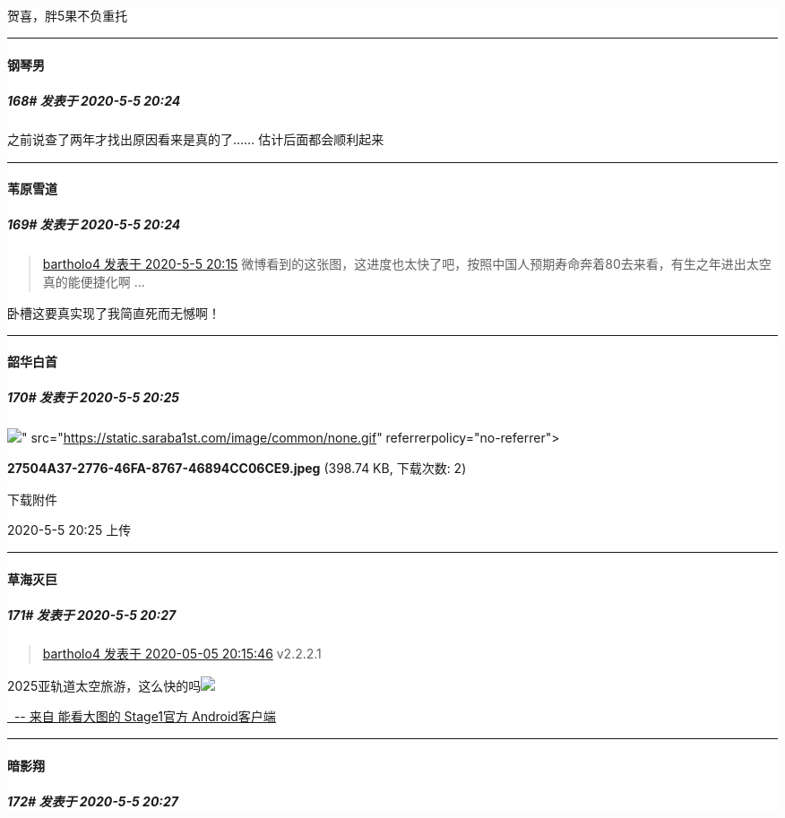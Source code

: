 
贺喜，胖5果不负重托


-----

####  钢琴男  
##### 168#       发表于 2020-5-5 20:24


之前说查了两年才找出原因看来是真的了…… 估计后面都会顺利起来 


-----

####  苇原雪道  
##### 169#       发表于 2020-5-5 20:24


<blockquote><a href="httphttps://bbs.saraba1st.com/2b/forum.php?mod=redirect&amp;goto=findpost&amp;pid=47312698&amp;ptid=1932570" target="_blank">bartholo4 发表于 2020-5-5 20:15</a>
微博看到的这张图，这进度也太快了吧，按照中国人预期寿命奔着80去来看，有生之年进出太空真的能便捷化啊 ...</blockquote>
卧槽这要真实现了我简直死而无憾啊！


-----

####  韶华白首  
##### 170#       发表于 2020-5-5 20:25


<img src="https://img.saraba1st.com/forum/202005/05/202500u77wpwws00oa2xzq.jpeg" referrerpolicy="no-referrer">" src="https://static.saraba1st.com/image/common/none.gif" referrerpolicy="no-referrer">


<strong>27504A37-2776-46FA-8767-46894CC06CE9.jpeg</strong> (398.74 KB, 下载次数: 2)

下载附件

2020-5-5 20:25 上传


-----

####  草海灭巨  
##### 171#       发表于 2020-5-5 20:27


<blockquote><a href="httphttps://bbs.saraba1st.com/2b/forum.php?mod=redirect&amp;goto=findpost&amp;pid=47312698&amp;ptid=1932570" target="_blank">bartholo4 发表于 2020-05-05 20:15:46</a>
v2.2.2.1</blockquote>2025亚轨道太空旅游，这么快的吗<img src="https://static.saraba1st.com/image/smiley/face2017/108.png" referrerpolicy="no-referrer">

[  -- 来自 能看大图的 Stage1官方 Android客户端](https://www.coolapk.com/apk/140634)


-----

####  暗影翔  
##### 172#       发表于 2020-5-5 20:27
